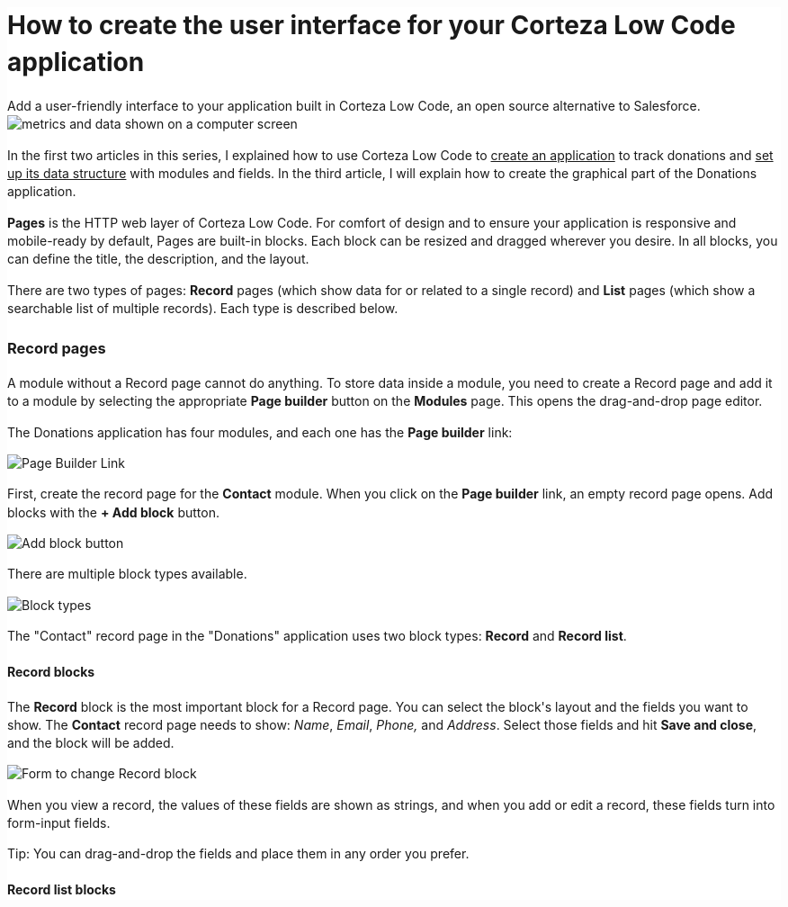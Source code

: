 [#]: collector: (lujun9972)
[#]: translator: ( )
[#]: reviewer: ( )
[#]: publisher: ( )
[#]: url: ( )
[#]: subject: (How to create the user interface for your Corteza Low Code application)
[#]: via: (https://opensource.com/article/19/10/corteza-low-code-user-interface)
[#]: author: (Lenny Horstink https://opensource.com/users/lenny-horstink)

How to create the user interface for your Corteza Low Code application
======
Add a user-friendly interface to your application built in Corteza Low
Code, an open source alternative to Salesforce.
![metrics and data shown on a computer screen][1]

In the first two articles in this series, I explained how to use Corteza Low Code to [create an application][2] to track donations and [set up its data structure][3] with modules and fields. In the third article, I will explain how to create the graphical part of the Donations application.

**Pages** is the HTTP web layer of Corteza Low Code. For comfort of design and to ensure your application is responsive and mobile-ready by default, Pages are built-in blocks. Each block can be resized and dragged wherever you desire. In all blocks, you can define the title, the description, and the layout.

There are two types of pages: **Record** pages (which show data for or related to a single record) and **List** pages (which show a searchable list of multiple records). Each type is described below.

### Record pages

A module without a Record page cannot do anything. To store data inside a module, you need to create a Record page and add it to a module by selecting the appropriate **Page builder** button on the **Modules** page. This opens the drag-and-drop page editor.

The Donations application has four modules, and each one has the **Page builder** link:

![Page Builder Link][4]

First, create the record page for the **Contact** module. When you click on the **Page builder** link, an empty record page opens. Add blocks with the **\+ Add block** button.

![Add block button][5]

There are multiple block types available.

![Block types][6]

The "Contact" record page in the "Donations" application uses two block types: **Record** and **Record list**.

#### Record blocks

The **Record** block is the most important block for a Record page. You can select the block's layout and the fields you want to show. The **Contact** record page needs to show: _Name_, _Email_, _Phone,_ and _Address_. Select those fields and hit **Save and close**, and the block will be added.

![Form to change Record block][7]

When you view a record, the values of these fields are shown as strings, and when you add or edit a record, these fields turn into form-input fields.

Tip: You can drag-and-drop the fields and place them in any order you prefer.

#### Record list blocks


[a]: https://opensource.com/users/lenny-horstink
[b]: https://github.com/lujun9972
[1]: https://opensource.com/sites/default/files/styles/image-full-size/public/lead-images/metrics_data_dashboard_system_computer_analytics.png?itok=oxAeIEI- (metrics and data shown on a computer screen)
[2]: https://opensource.com/article/19/9/how-build-application-corteza-low-code-open-source-alternative-salesforce
[3]: https://opensource.com/article/19/9/creating-data-structure-corteza-low-code
[4]: https://opensource.com/sites/default/files/uploads/corteza_donationspagebuilderlink.png (Page Builder Link)
[5]: https://opensource.com/sites/default/files/uploads/corteza_addblock.png (Add block button)
[6]: https://opensource.com/sites/default/files/uploads/corteza_blocktypes.png (Block types)
[7]: https://opensource.com/sites/default/files/uploads/corteza_changerecordblock.png (Form to change Record block)
[8]: https://opensource.com/sites/default/files/uploads/corteza_changerecordlistblock.png (Form to change Record list block)
[9]: https://opensource.com/sites/default/files/uploads/corteza_pageslist.png (List of pages)
[10]: https://opensource.com/sites/default/files/uploads/corteza_movingblocks.png (Moving blocks around)
[11]: https://opensource.com/sites/default/files/uploads/corteza_layoutresult.png (Corteza layout)
[12]: https://opensource.com/sites/default/files/uploads/corteza_pageslist2.png (List of pages)
[13]: https://opensource.com/sites/default/files/uploads/corteza_pageslist3.png (List of pages)
[14]: https://opensource.com/sites/default/files/uploads/corteza_charttypes.png (Chart types available in Corteza Low Code)
[15]: https://opensource.com/sites/default/files/uploads/corteza_createachart.png (Corteza charts admin page)
[16]: https://opensource.com/sites/default/files/uploads/corteza_chartdonationsperday.png (Chart of donations per day)
[17]: https://opensource.com/sites/default/files/uploads/corteza_addchartpreview.png (Chart added)
[18]: https://opensource.com/sites/default/files/uploads/corteza_pageshowingchart.png (Chart displayed on Corteza UI)
[19]: https://cortezaproject.org/technology/core/corteza-crm/
[20]: https://latest.cortezaproject.org/compose/ns/donations/
[21]: https://www.cortezaproject.org/
[22]: https://latest.cortezaproject.org/